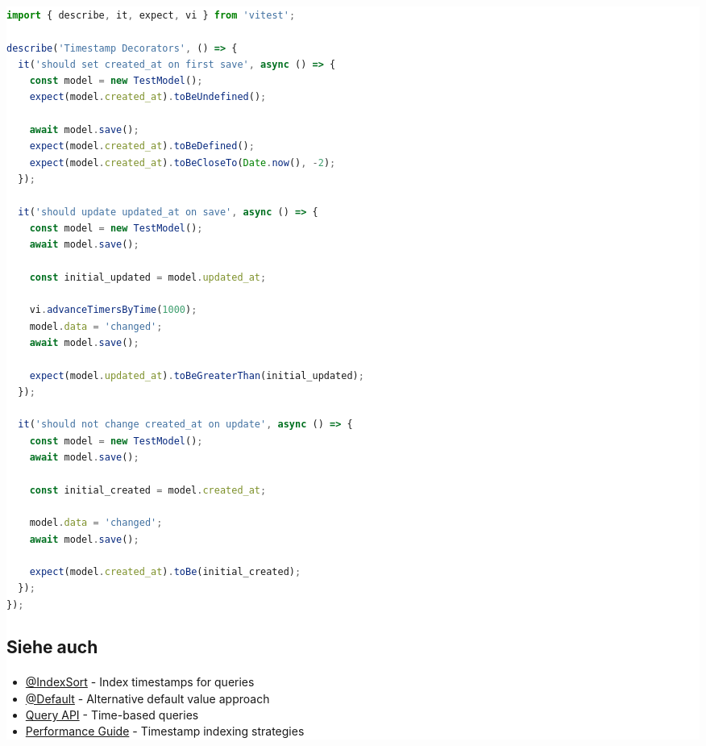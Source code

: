 ```typescript
import { describe, it, expect, vi } from 'vitest';

describe('Timestamp Decorators', () => {
  it('should set created_at on first save', async () => {
    const model = new TestModel();
    expect(model.created_at).toBeUndefined();

    await model.save();
    expect(model.created_at).toBeDefined();
    expect(model.created_at).toBeCloseTo(Date.now(), -2);
  });

  it('should update updated_at on save', async () => {
    const model = new TestModel();
    await model.save();

    const initial_updated = model.updated_at;

    vi.advanceTimersByTime(1000);
    model.data = 'changed';
    await model.save();

    expect(model.updated_at).toBeGreaterThan(initial_updated);
  });

  it('should not change created_at on update', async () => {
    const model = new TestModel();
    await model.save();

    const initial_created = model.created_at;

    model.data = 'changed';
    await model.save();

    expect(model.created_at).toBe(initial_created);
  });
});
```

## Siehe auch

- [@IndexSort](./index-sort.md) - Index timestamps for queries
- [@Default](./default.md) - Alternative default value approach
- [Query API](../query.md) - Time-based queries
- [Performance Guide](../../guides/performance.md) - Timestamp indexing strategies

